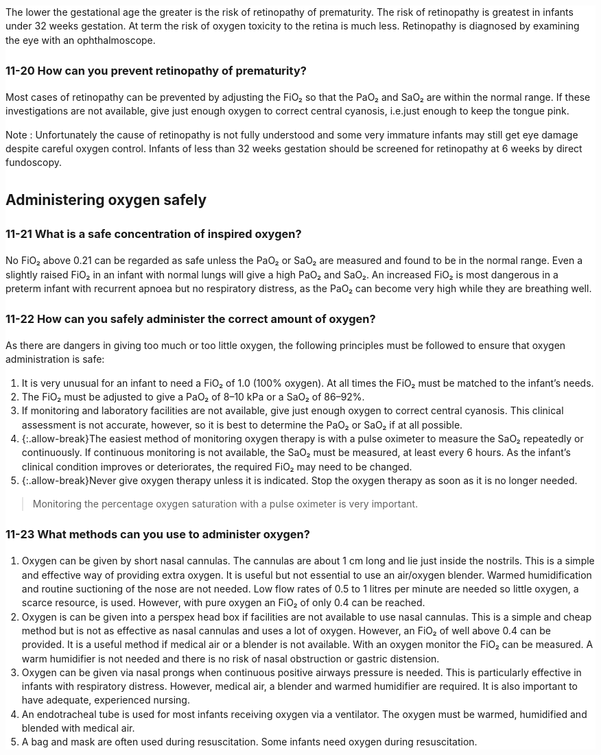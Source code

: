 The lower the gestational age the greater is the risk of retinopathy of prematurity. The risk of retinopathy is greatest in infants under 32 weeks gestation. At term the risk of oxygen toxicity to the retina is much less. Retinopathy is diagnosed by examining the eye with an ophthalmoscope.

### 11-20 How can you prevent retinopathy of prematurity?

Most cases of retinopathy can be prevented by adjusting the FiO₂ so that the PaO₂ and SaO₂ are within the normal range. If these investigations are not available, give just enough oxygen to correct central cyanosis, i.e.just enough to keep the tongue pink.

Note
:	Unfortunately the cause of retinopathy is not fully understood and some very immature infants may still get eye damage despite careful oxygen control. Infants of less than 32 weeks gestation should be screened for retinopathy at 6 weeks by direct fundoscopy.

## Administering oxygen safely

### 11-21 What is a safe concentration of inspired oxygen?

No FiO₂ above 0.21 can be regarded as safe unless the PaO₂ or SaO₂ are measured and found to be in the normal range. Even a slightly raised FiO₂ in an infant with normal lungs will give a high PaO₂ and SaO₂. An increased FiO₂ is most dangerous in a preterm infant with recurrent apnoea but no respiratory distress, as the PaO₂ can become very high while they are breathing well.

### 11-22 How can you safely administer the correct amount of oxygen?

As there are dangers in giving too much or too little oxygen, the following principles must be followed to ensure that oxygen administration is safe:

1. It is very unusual for an infant to need a FiO₂ of 1.0 (100% oxygen). At all times the FiO₂ must be matched to the infant’s needs.
2. The FiO₂ must be adjusted to give a PaO₂ of 8–10 kPa or a SaO₂ of 86–92%.
3. If monitoring and laboratory facilities are not available, give just enough oxygen to correct central cyanosis. This clinical assessment is not accurate, however, so it is best to determine the PaO₂ or SaO₂ if at all possible.
4. {:.allow-break}The easiest method of monitoring oxygen therapy is with a pulse oximeter to measure the SaO₂ repeatedly or continuously. If continuous monitoring is not available, the SaO₂ must be measured, at least every 6 hours. As the infant’s clinical condition improves or deteriorates, the required FiO₂ may need to be changed.
5. {:.allow-break}Never give oxygen therapy unless it is indicated. Stop the oxygen therapy as soon as it is no longer needed.

> Monitoring the percentage oxygen saturation with a pulse oximeter is very important.

### 11-23 What methods can you use to administer oxygen?

1. Oxygen can be given by short nasal cannulas. The cannulas are about 1 cm long and lie just inside the nostrils. This is a simple and effective way of providing extra oxygen. It is useful but not essential to use an air/oxygen blender. Warmed humidification and routine suctioning of the nose are not needed. Low flow rates of 0.5 to 1 litres per minute are needed so little oxygen, a scarce resource, is used. However, with pure oxygen an FiO₂ of only 0.4 can be reached.
2. Oxygen is can be given into a perspex head box if facilities are not available to use nasal cannulas. This is a simple and cheap method but is not as effective as nasal cannulas and uses a lot of oxygen. However, an FiO₂ of well above 0.4 can be provided. It is a useful method if medical air or a blender is not available. With an oxygen monitor the FiO₂ can be measured. A warm humidifier is not needed and there is no risk of nasal obstruction or gastric distension.
3. Oxygen can be given via nasal prongs when continuous positive airways pressure is needed. This is particularly effective in infants with respiratory distress. However, medical air, a blender and warmed humidifier are required. It is also important to have adequate, experienced nursing.
4. An endotracheal tube is used for most infants receiving oxygen via a ventilator. The oxygen must be warmed, humidified and blended with medical air.
5. A bag and mask are often used during resuscitation. Some infants need oxygen during resuscitation.
